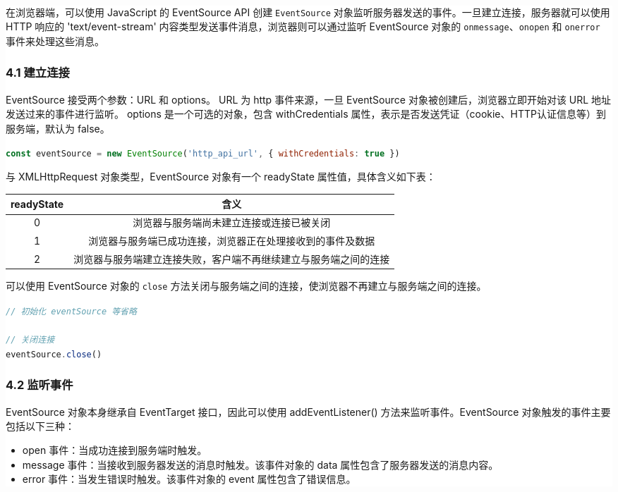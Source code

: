 <p>在浏览器端，可以使用 JavaScript 的 EventSource API 创建 <code>EventSource</code> 对象监听服务器发送的事件。一旦建立连接，服务器就可以使用 HTTP 响应的 'text/event-stream' 内容类型发送事件消息，浏览器则可以通过监听 EventSource 对象的 <code>onmessage</code>、<code>onopen</code> 和 <code>onerror</code> 事件来处理这些消息。</p>


### 4.1 建立连接

            
<p>EventSource 接受两个参数：URL 和 options。
URL 为 http 事件来源，一旦 EventSource 对象被创建后，浏览器立即开始对该 URL 地址发送过来的事件进行监听。
options 是一个可选的对象，包含 withCredentials 属性，表示是否发送凭证（cookie、HTTP认证信息等）到服务端，默认为 false。</p>


```js
const eventSource = new EventSource('http_api_url', { withCredentials: true }) 

```


<p>与 XMLHttpRequest 对象类型，EventSource 对象有一个 readyState 属性值，具体含义如下表：</p>





















<table><thead><tr><th align="center">readyState</th><th align="center">含义</th></tr></thead><tbody><tr><td align="center">0</td><td align="center">浏览器与服务端尚未建立连接或连接已被关闭</td></tr><tr><td align="center">1</td><td align="center">浏览器与服务端已成功连接，浏览器正在处理接收到的事件及数据</td></tr><tr><td align="center">2</td><td align="center">浏览器与服务端建立连接失败，客户端不再继续建立与服务端之间的连接</td></tr></tbody></table>
<p>可以使用 EventSource 对象的 <code>close</code> 方法关闭与服务端之间的连接，使浏览器不再建立与服务端之间的连接。</p>


```js
// 初始化 eventSource 等省略 

// 关闭连接 
eventSource.close() 

```




### 4.2 监听事件

            
<p>EventSource 对象本身继承自 EventTarget 接口，因此可以使用 addEventListener() 方法来监听事件。EventSource 对象触发的事件主要包括以下三种：</p>
<ul>
<li>open 事件：当成功连接到服务端时触发。</li>
<li>message 事件：当接收到服务器发送的消息时触发。该事件对象的 data 属性包含了服务器发送的消息内容。</li>
<li>error 事件：当发生错误时触发。该事件对象的 event 属性包含了错误信息。</li>
</ul>
